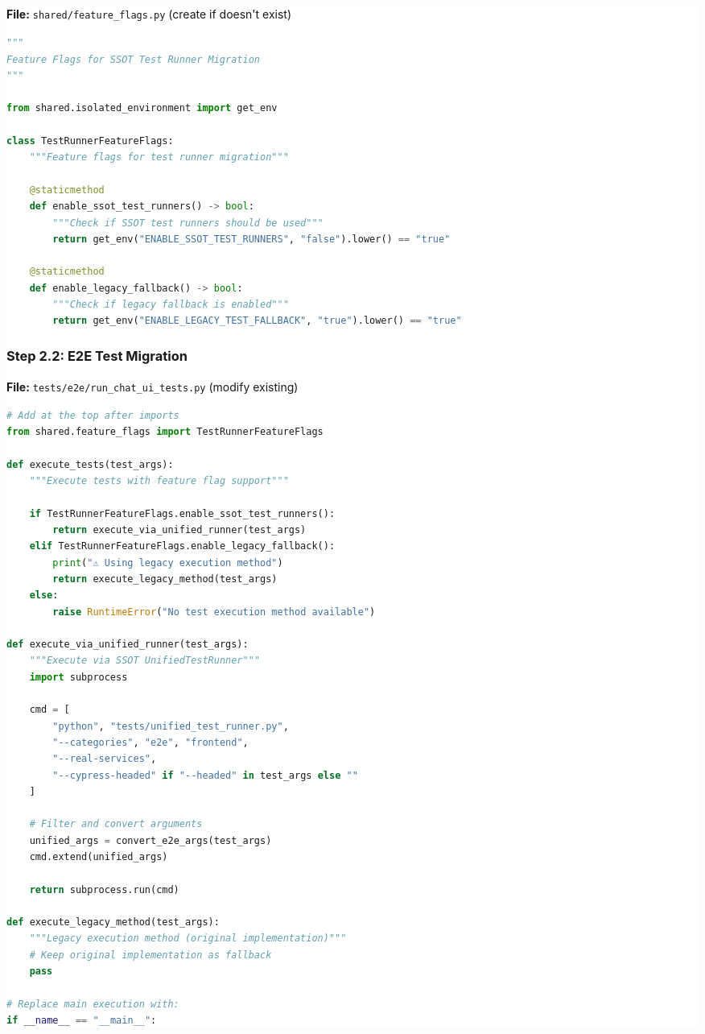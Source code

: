 **File:** `shared/feature_flags.py` (create if doesn't exist)
```python
"""
Feature Flags for SSOT Test Runner Migration
"""

from shared.isolated_environment import get_env

class TestRunnerFeatureFlags:
    """Feature flags for test runner migration"""
    
    @staticmethod
    def enable_ssot_test_runners() -> bool:
        """Check if SSOT test runners should be used"""
        return get_env("ENABLE_SSOT_TEST_RUNNERS", "false").lower() == "true"
    
    @staticmethod
    def enable_legacy_fallback() -> bool:
        """Check if legacy fallback is enabled"""
        return get_env("ENABLE_LEGACY_TEST_FALLBACK", "true").lower() == "true"
```

### Step 2.2: E2E Test Migration

**File:** `tests/e2e/run_chat_ui_tests.py` (modify existing)
```python
# Add at the top after imports
from shared.feature_flags import TestRunnerFeatureFlags

def execute_tests(test_args):
    """Execute tests with feature flag support"""
    
    if TestRunnerFeatureFlags.enable_ssot_test_runners():
        return execute_via_unified_runner(test_args)
    elif TestRunnerFeatureFlags.enable_legacy_fallback():
        print("⚠️ Using legacy execution method")
        return execute_legacy_method(test_args)
    else:
        raise RuntimeError("No test execution method available")

def execute_via_unified_runner(test_args):
    """Execute via SSOT UnifiedTestRunner"""
    import subprocess
    
    cmd = [
        "python", "tests/unified_test_runner.py",
        "--categories", "e2e", "frontend",
        "--real-services",
        "--cypress-headed" if "--headed" in test_args else ""
    ]
    
    # Filter and convert arguments
    unified_args = convert_e2e_args(test_args)
    cmd.extend(unified_args)
    
    return subprocess.run(cmd)

def execute_legacy_method(test_args):
    """Legacy execution method (original implementation)"""
    # Keep original implementation as fallback
    pass

# Replace main execution with:
if __name__ == "__main__":
```